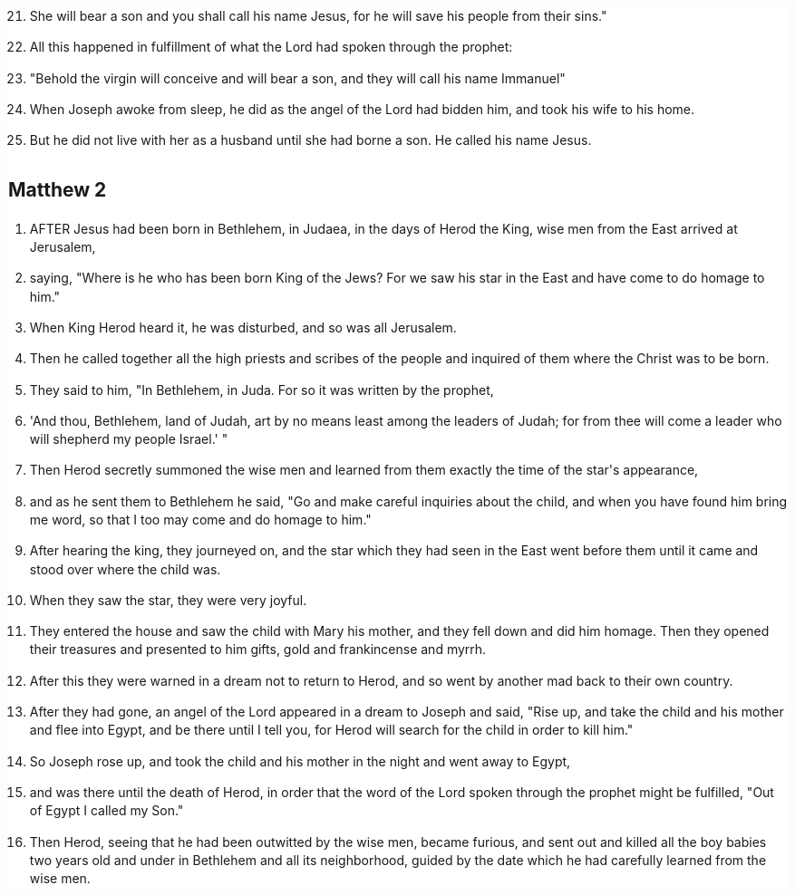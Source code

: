 21. She will bear a son and you shall call his name Jesus, for he will save his people from their sins."

22. All this happened in fulfillment of what the Lord had spoken through the prophet:

23. "Behold the virgin will conceive and will bear a son, and they will call his name Immanuel" 

24. When Joseph awoke from sleep, he did as the angel of the Lord had bidden him, and took his wife to his home.

25. But he did not live with her as a husband until she had borne a son. He called his name Jesus.

## Matthew 2

1. AFTER Jesus had been born in Bethlehem, in Judaea, in the days of Herod the King, wise men from the East arrived at Jerusalem,

2. saying, "Where is he who has been born King of the Jews? For we saw his star in the East and have come to do homage to him."

3. When King Herod heard it, he was disturbed, and so was all Jerusalem.

4. Then he called together all the high priests and scribes of the people and inquired of them where the Christ was to be born.

5. They said to him, "In Bethlehem, in Juda. For so it was written by the prophet,

6. 'And thou, Bethlehem, land of Judah, art by no means least among the leaders of Judah; for from thee will come a leader who will shepherd my people Israel.' "

7. Then Herod secretly summoned the wise men and learned from them exactly the time of the star's appearance,

8. and as he sent them to Bethlehem he said, "Go and make careful inquiries about the child, and when you have found him bring me word, so that I too may come and do homage to him."

9. After hearing the king, they journeyed on, and the star which they had seen in the East went before them until it came and stood over where the child was.

10. When they saw the star, they were very joyful.

11. They entered the house and saw the child with Mary his mother, and they fell down and did him homage. Then they opened their treasures and presented to him gifts, gold and frankincense and myrrh.

12. After this they were warned in a dream not to return to Herod, and so went by another mad back to their own country.

13. After they had gone, an angel of the Lord appeared in a dream to Joseph and said, "Rise up, and take the child and his mother and flee into Egypt, and be there until I tell you, for Herod will search for the child in order to kill him."

14. So Joseph rose up, and took the child and his mother in the night and went away to Egypt,

15. and was there until the death of Herod, in order that the word of the Lord spoken through the prophet might be fulfilled, "Out of Egypt I called my Son."

16. Then Herod, seeing that he had been outwitted by the wise men, became furious, and sent out and killed all the boy babies two years old and under in Bethlehem and all its neighborhood, guided by the date which he had carefully learned from the wise men.
